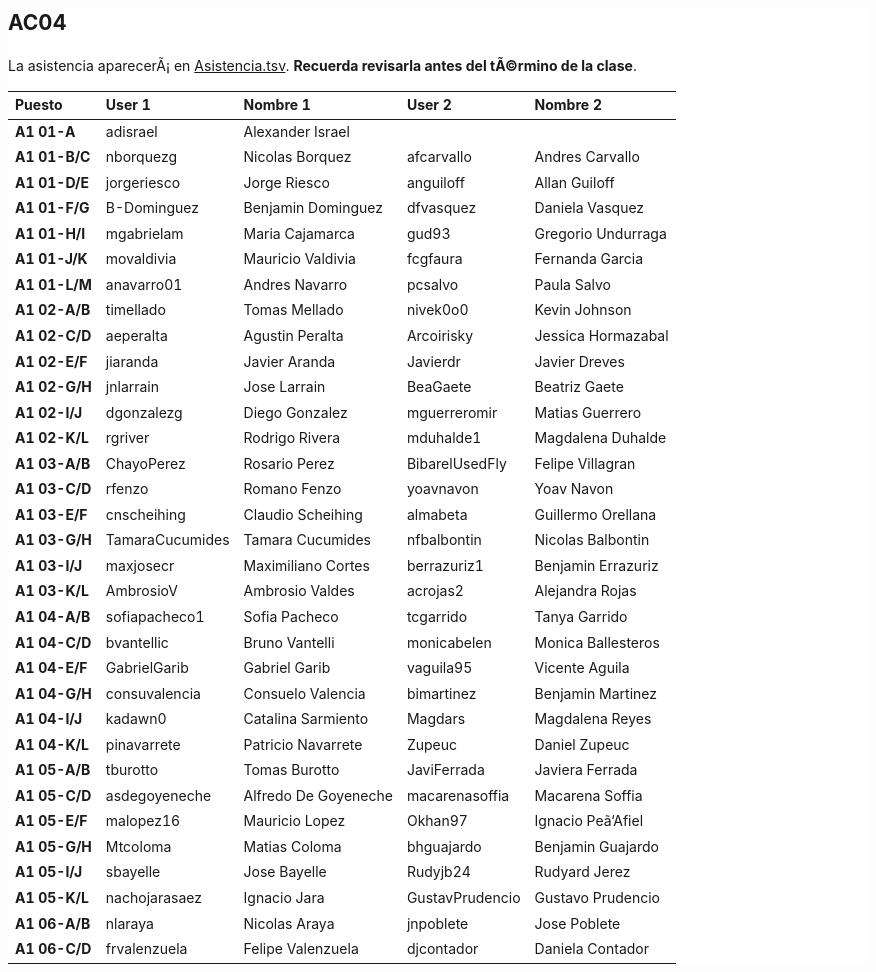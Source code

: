## AC04

La asistencia aparecerÃ¡ en [Asistencia.tsv](Asistencia.tsv). **Recuerda revisarla antes del tÃ©rmino de la clase**.

| Puesto | User 1 | Nombre 1 | User 2 | Nombre 2 |
|:-------|:-------|:---------|:-------|:---------|
| **A1 01-A** | adisrael | Alexander Israel |  |   |
| **A1 01-B/C** | nborquezg | Nicolas Borquez | afcarvallo | Andres Carvallo |
| **A1 01-D/E** | jorgeriesco | Jorge Riesco | anguiloff | Allan Guiloff |
| **A1 01-F/G** | B-Dominguez | Benjamin Dominguez | dfvasquez | Daniela Vasquez |
| **A1 01-H/I** | mgabrielam | Maria Cajamarca | gud93 | Gregorio Undurraga |
| **A1 01-J/K** | movaldivia | Mauricio Valdivia | fcgfaura | Fernanda Garcia |
| **A1 01-L/M** | anavarro01 | Andres Navarro | pcsalvo | Paula Salvo |
| **A1 02-A/B** | timellado | Tomas Mellado | nivek0o0 | Kevin Johnson |
| **A1 02-C/D** | aeperalta | Agustin Peralta | Arcoirisky | Jessica Hormazabal |
| **A1 02-E/F** | jiaranda | Javier Aranda | Javierdr | Javier Dreves |
| **A1 02-G/H** | jnlarrain | Jose Larrain | BeaGaete | Beatriz Gaete |
| **A1 02-I/J** | dgonzalezg | Diego Gonzalez | mguerreromir | Matias Guerrero |
| **A1 02-K/L** | rgriver | Rodrigo Rivera | mduhalde1 | Magdalena Duhalde |
| **A1 03-A/B** | ChayoPerez | Rosario Perez | BibarelUsedFly | Felipe Villagran |
| **A1 03-C/D** | rfenzo | Romano Fenzo | yoavnavon | Yoav Navon |
| **A1 03-E/F** | cnscheihing | Claudio Scheihing | almabeta | Guillermo Orellana |
| **A1 03-G/H** | TamaraCucumides | Tamara Cucumides | nfbalbontin | Nicolas Balbontin |
| **A1 03-I/J** | maxjosecr | Maximiliano Cortes | berrazuriz1 | Benjamin Errazuriz |
| **A1 03-K/L** | AmbrosioV | Ambrosio Valdes | acrojas2 | Alejandra Rojas |
| **A1 04-A/B** | sofiapacheco1 | Sofia Pacheco | tcgarrido | Tanya Garrido |
| **A1 04-C/D** | bvantellic | Bruno Vantelli | monicabelen | Monica Ballesteros |
| **A1 04-E/F** | GabrielGarib | Gabriel Garib | vaguila95 | Vicente Aguila |
| **A1 04-G/H** | consuvalencia | Consuelo Valencia | bimartinez | Benjamin Martinez |
| **A1 04-I/J** | kadawn0 | Catalina Sarmiento | Magdars | Magdalena Reyes |
| **A1 04-K/L** | pinavarrete | Patricio Navarrete | Zupeuc | Daniel Zupeuc |
| **A1 05-A/B** | tburotto | Tomas Burotto | JaviFerrada | Javiera Ferrada |
| **A1 05-C/D** | asdegoyeneche | Alfredo De Goyeneche | macarenasoffia | Macarena Soffia |
| **A1 05-E/F** | malopez16 | Mauricio Lopez | Okhan97 | Ignacio Peã‘Afiel |
| **A1 05-G/H** | Mtcoloma | Matias Coloma | bhguajardo | Benjamin Guajardo |
| **A1 05-I/J** | sbayelle | Jose Bayelle | Rudyjb24 | Rudyard Jerez |
| **A1 05-K/L** | nachojarasaez | Ignacio Jara | GustavPrudencio | Gustavo Prudencio |
| **A1 06-A/B** | nlaraya | Nicolas Araya | jnpoblete | Jose Poblete |
| **A1 06-C/D** | frvalenzuela | Felipe Valenzuela | djcontador | Daniela Contador |